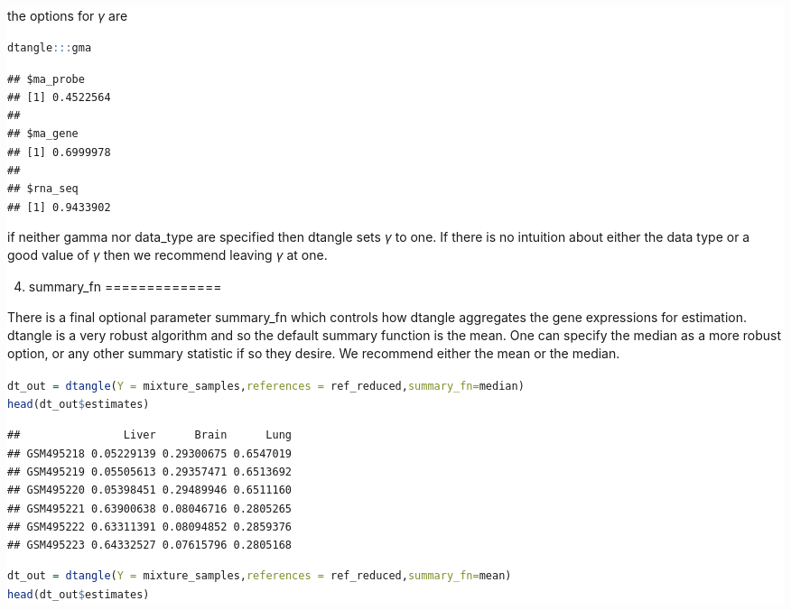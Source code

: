 the options for *γ* are

``` r
dtangle:::gma
```

    ## $ma_probe
    ## [1] 0.4522564
    ## 
    ## $ma_gene
    ## [1] 0.6999978
    ## 
    ## $rna_seq
    ## [1] 0.9433902

if neither gamma nor data\_type are specified then dtangle sets *γ* to one. If there is no intuition about either the data type or a good value of *γ* then we recommend leaving *γ* at one.

4. summary\_fn
==============

There is a final optional parameter summary\_fn which controls how dtangle aggregates the gene expressions for estimation. dtangle is a very robust algorithm and so the default summary function is the mean. One can specify the median as a more robust option, or any other summary statistic if so they desire. We recommend either the mean or the median.

``` r
dt_out = dtangle(Y = mixture_samples,references = ref_reduced,summary_fn=median)
head(dt_out$estimates)
```

    ##                Liver      Brain      Lung
    ## GSM495218 0.05229139 0.29300675 0.6547019
    ## GSM495219 0.05505613 0.29357471 0.6513692
    ## GSM495220 0.05398451 0.29489946 0.6511160
    ## GSM495221 0.63900638 0.08046716 0.2805265
    ## GSM495222 0.63311391 0.08094852 0.2859376
    ## GSM495223 0.64332527 0.07615796 0.2805168

``` r
dt_out = dtangle(Y = mixture_samples,references = ref_reduced,summary_fn=mean)
head(dt_out$estimates)
```
